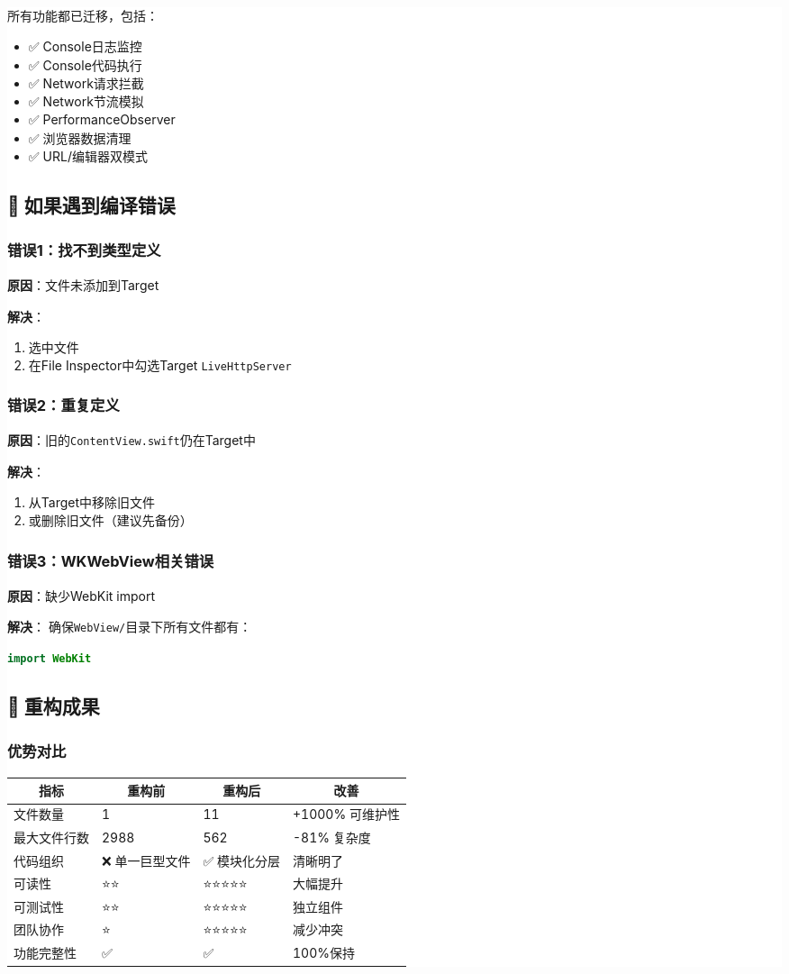 所有功能都已迁移，包括：
- ✅ Console日志监控
- ✅ Console代码执行
- ✅ Network请求拦截
- ✅ Network节流模拟
- ✅ PerformanceObserver
- ✅ 浏览器数据清理
- ✅ URL/编辑器双模式

## 🐛 如果遇到编译错误

### 错误1：找不到类型定义
**原因**：文件未添加到Target

**解决**：
1. 选中文件
2. 在File Inspector中勾选Target `LiveHttpServer`

### 错误2：重复定义
**原因**：旧的`ContentView.swift`仍在Target中

**解决**：
1. 从Target中移除旧文件
2. 或删除旧文件（建议先备份）

### 错误3：WKWebView相关错误
**原因**：缺少WebKit import

**解决**：
确保`WebView/`目录下所有文件都有：
```swift
import WebKit
```

## 🎉 重构成果

### 优势对比

| 指标 | 重构前 | 重构后 | 改善 |
|------|--------|--------|------|
| 文件数量 | 1 | 11 | +1000% 可维护性 |
| 最大文件行数 | 2988 | 562 | -81% 复杂度 |
| 代码组织 | ❌ 单一巨型文件 | ✅ 模块化分层 | 清晰明了 |
| 可读性 | ⭐⭐ | ⭐⭐⭐⭐⭐ | 大幅提升 |
| 可测试性 | ⭐⭐ | ⭐⭐⭐⭐⭐ | 独立组件 |
| 团队协作 | ⭐ | ⭐⭐⭐⭐⭐ | 减少冲突 |
| 功能完整性 | ✅ | ✅ | 100%保持 |

